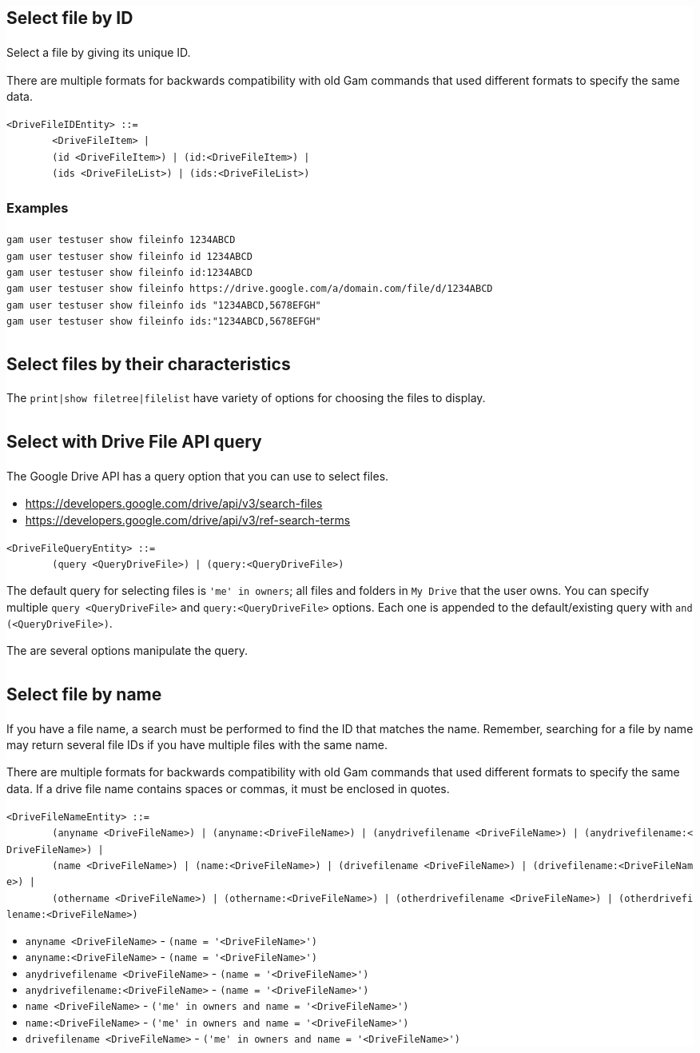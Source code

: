 ## Select file by ID
Select a file by giving its unique ID.

There are multiple formats for backwards compatibility with old Gam commands that used different formats to specify the same data.
```
<DriveFileIDEntity> ::=
        <DriveFileItem> |
        (id <DriveFileItem>) | (id:<DriveFileItem>) |
        (ids <DriveFileList>) | (ids:<DriveFileList>)
```
### Examples
```
gam user testuser show fileinfo 1234ABCD
gam user testuser show fileinfo id 1234ABCD
gam user testuser show fileinfo id:1234ABCD
gam user testuser show fileinfo https://drive.google.com/a/domain.com/file/d/1234ABCD
gam user testuser show fileinfo ids "1234ABCD,5678EFGH"
gam user testuser show fileinfo ids:"1234ABCD,5678EFGH"
```
## Select files by their characteristics
The `print|show filetree|filelist` have variety of options for choosing the files to display.

## Select with Drive File API query
The Google Drive API has a query option that you can use to select files.
* https://developers.google.com/drive/api/v3/search-files
* https://developers.google.com/drive/api/v3/ref-search-terms

```
<DriveFileQueryEntity> ::= 
        (query <QueryDriveFile>) | (query:<QueryDriveFile>)
```
The default query for selecting files is `'me' in owners`; all files and folders in `My Drive` that the user owns.
You can specify multiple `query <QueryDriveFile>` and `query:<QueryDriveFile>` options.
Each one is appended to the default/existing query with `and (<QueryDriveFile>)`.

The are several options manipulate the query.

## Select file by name
If you have a file name, a search must be performed to find the ID that matches the name.
Remember, searching for a file by name may return several file IDs if you have multiple files with the same name.

There are multiple formats for backwards compatibility with old Gam commands that used different formats to specify the same data.
If a drive file name contains spaces or commas, it must be enclosed in quotes.
```
<DriveFileNameEntity> ::=
        (anyname <DriveFileName>) | (anyname:<DriveFileName>) | (anydrivefilename <DriveFileName>) | (anydrivefilename:<DriveFileName>) |
        (name <DriveFileName>) | (name:<DriveFileName>) | (drivefilename <DriveFileName>) | (drivefilename:<DriveFileName>) |
        (othername <DriveFileName>) | (othername:<DriveFileName>) | (otherdrivefilename <DriveFileName>) | (otherdrivefilename:<DriveFileName>)
```
* `anyname <DriveFileName>` - `(name = '<DriveFileName>')`
* `anyname:<DriveFileName>` - `(name = '<DriveFileName>')`
* `anydrivefilename <DriveFileName>` - `(name = '<DriveFileName>')`
* `anydrivefilename:<DriveFileName>` - `(name = '<DriveFileName>')`
* `name <DriveFileName>` - `('me' in owners and name = '<DriveFileName>')`
* `name:<DriveFileName>` - `('me' in owners and name = '<DriveFileName>')`
* `drivefilename <DriveFileName>` - `('me' in owners and name = '<DriveFileName>')`
